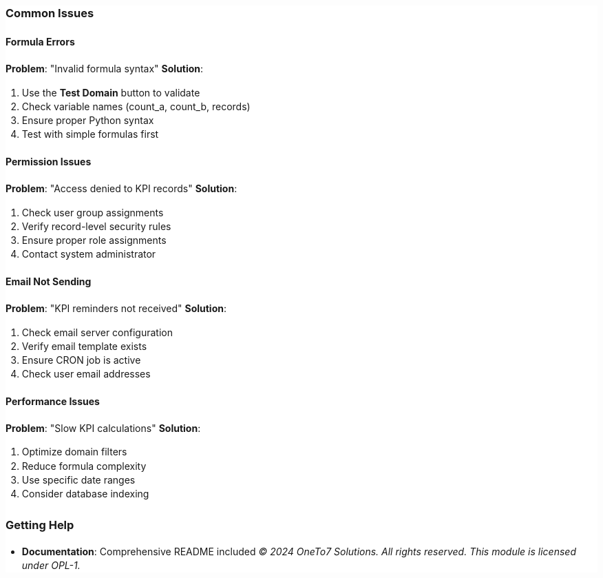 ### **Common Issues**

#### **Formula Errors**
**Problem**: "Invalid formula syntax"
**Solution**: 
1. Use the **Test Domain** button to validate
2. Check variable names (count_a, count_b, records)
3. Ensure proper Python syntax
4. Test with simple formulas first

#### **Permission Issues**
**Problem**: "Access denied to KPI records"
**Solution**:
1. Check user group assignments
2. Verify record-level security rules
3. Ensure proper role assignments
4. Contact system administrator

#### **Email Not Sending**
**Problem**: "KPI reminders not received"
**Solution**:
1. Check email server configuration
2. Verify email template exists
3. Ensure CRON job is active
4. Check user email addresses

#### **Performance Issues**
**Problem**: "Slow KPI calculations"
**Solution**:
1. Optimize domain filters
2. Reduce formula complexity
3. Use specific date ranges
4. Consider database indexing

### **Getting Help**
- **Documentation**: Comprehensive README included
*© 2024 OneTo7 Solutions. All rights reserved. This module is licensed under OPL-1.*